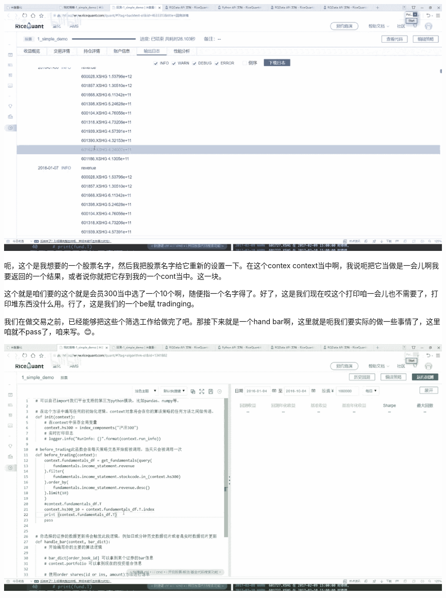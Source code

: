 ![](img/c28fbb372b2b5c24f8c2e79b480e74d5_6.png)

呃，这个是我想要的一个股票名字，然后我把股票名字给它重新的设置一下。在这个contex context当中啊，我说呃把它当做是一会儿啊我要返回的一个结果，或者说你就把它存到我的一个cont当中。这一块。

这个就是咱们要的这个就是会员300当中选了一个10个啊，随便指一个名字得了。好了，这是我们现在哎这个打印咱一会儿也不需要了，打印堆东西没什么用。行了，这是我们的一个be赋 tradinging。

我们在做交易之前，已经能够把这些个筛选工作给做完了吧。那接下来就是一个hand bar啊，这里就是呃我们要实际的做一些事情了，这里咱就不pass了，咱来写。😊。



![](img/c28fbb372b2b5c24f8c2e79b480e74d5_8.png)
